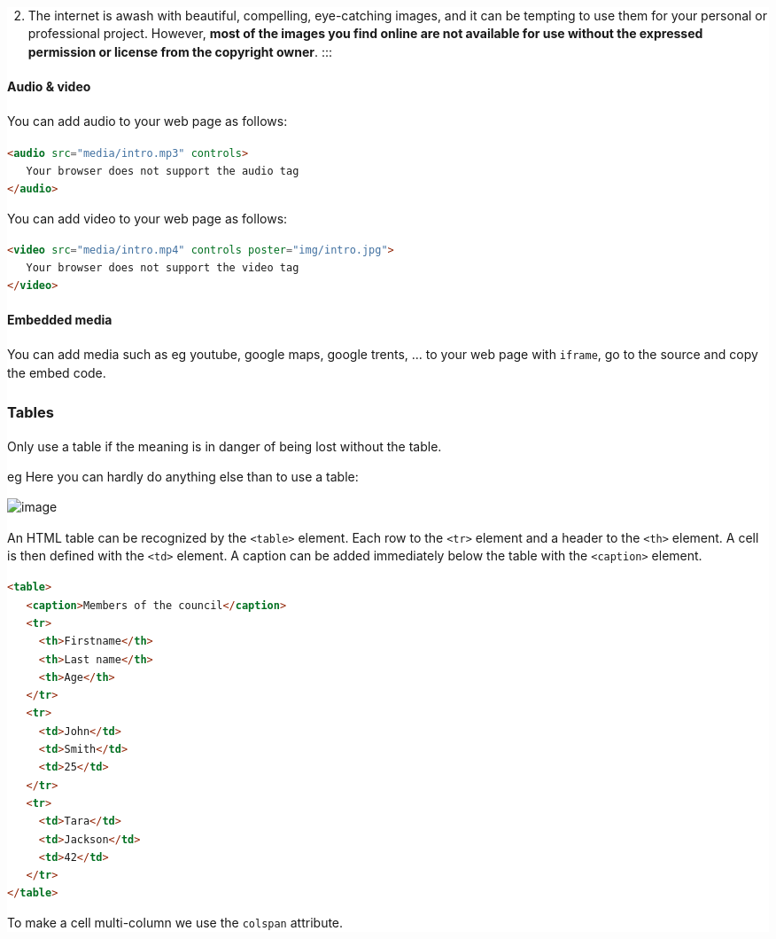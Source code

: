 2. The internet is awash with beautiful, compelling, eye-catching images, and it can be tempting to use them for your personal or professional project. However, **most of the images you find online are not available for use without the expressed permission or license from the copyright owner**.
:::

#### Audio & video

You can add audio to your web page as follows:

```html
<audio src="media/intro.mp3" controls>
   Your browser does not support the audio tag
</audio>
```

You can add video to your web page as follows:

```html
<video src="media/intro.mp4" controls poster="img/intro.jpg">
   Your browser does not support the video tag
</video>
```

#### Embedded media

You can add media such as eg youtube, google maps, google trents, ... to your web page with `iframe`, go to the source and copy the embed code.

### Tables

Only use a table if the meaning is in danger of being lost without the table.

eg Here you can hardly do anything else than to use a table:

![image](./images/image2.png)

An HTML table can be recognized by the `<table>` element. Each row to the `<tr>` element and a header to the `<th>` element. A cell is then defined with the `<td>` element. A caption can be added immediately below the table with the `<caption>` element.

```html
<table>
   <caption>Members of the council</caption>
   <tr>
     <th>Firstname</th>
     <th>Last name</th>
     <th>Age</th>
   </tr>
   <tr>
     <td>John</td>
     <td>Smith</td>
     <td>25</td>
   </tr>
   <tr>
     <td>Tara</td>
     <td>Jackson</td>
     <td>42</td>
   </tr>
</table>
```
To make a cell multi-column we use the `colspan` attribute.
